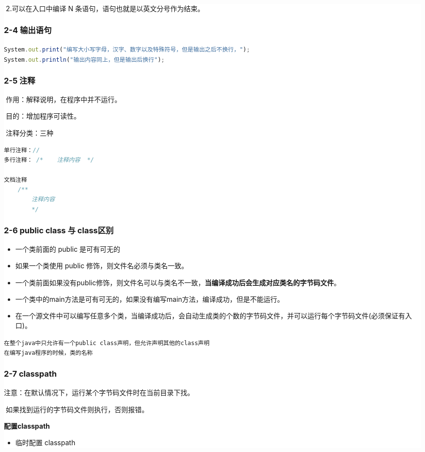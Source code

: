 ​				2.可以在入口中编译 N 条语句，语句也就是以英文分号作为结束。



### 2-4 输出语句

```js
System.out.print("编写大小写字母，汉字、数字以及特殊符号，但是输出之后不换行，");
System.out.println("输出内容同上，但是输出后换行");
```



### 2-5 注释

​	作用：解释说明，在程序中并不运行。

​	目的：增加程序可读性。

​	注释分类：三种

```java
单行注释：// 
多行注释： /*    注释内容  */

文档注释
    /**
    	注释内容
    	*/
```



### 2-6 public class 与 class区别

+ 一个类前面的 public 是可有可无的

+ 如果一个类使用 public 修饰，则文件名必须与类名一致。

+ 一个类前面如果没有public修饰，则文件名可以与类名不一致，**当编译成功后会生成对应类名的字节码文件**。

+ 一个类中的main方法是可有可无的，如果没有编写main方法，编译成功，但是不能运行。

+ 在一个源文件中可以编写任意多个类，当编译成功后，会自动生成类的个数的字节码文件，并可以运行每个字节码文件(必须保证有入口)。

   

```html
在整个java中只允许有一个public class声明，但允许声明其他的class声明
在编写java程序的时候，类的名称
```



### 2-7 classpath

注意：在默认情况下，运行某个字节码文件时在当前目录下找。

​			如果找到运行的字节码文件则执行，否则报错。

**配置classpath**

+ 临时配置 classpath

